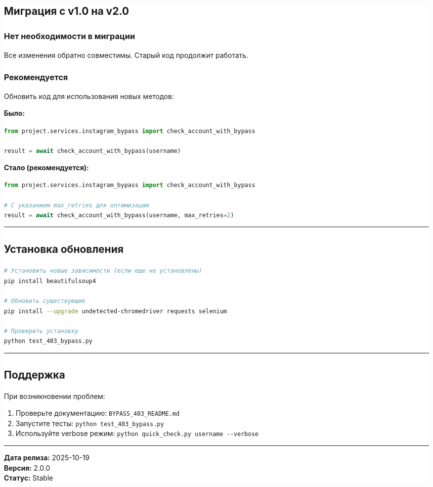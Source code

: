 
## Миграция с v1.0 на v2.0

### Нет необходимости в миграции
Все изменения обратно совместимы. Старый код продолжит работать.

### Рекомендуется
Обновить код для использования новых методов:

**Было:**
```python
from project.services.instagram_bypass import check_account_with_bypass

result = await check_account_with_bypass(username)
```

**Стало (рекомендуется):**
```python
from project.services.instagram_bypass import check_account_with_bypass

# С указанием max_retries для оптимизации
result = await check_account_with_bypass(username, max_retries=2)
```

---

## Установка обновления

```bash
# Установить новые зависимости (если еще не установлены)
pip install beautifulsoup4

# Обновить существующие
pip install --upgrade undetected-chromedriver requests selenium

# Проверить установку
python test_403_bypass.py
```

---

## Поддержка

При возникновении проблем:
1. Проверьте документацию: `BYPASS_403_README.md`
2. Запустите тесты: `python test_403_bypass.py`
3. Используйте verbose режим: `python quick_check.py username --verbose`

---

**Дата релиза:** 2025-10-19  
**Версия:** 2.0.0  
**Статус:** Stable

